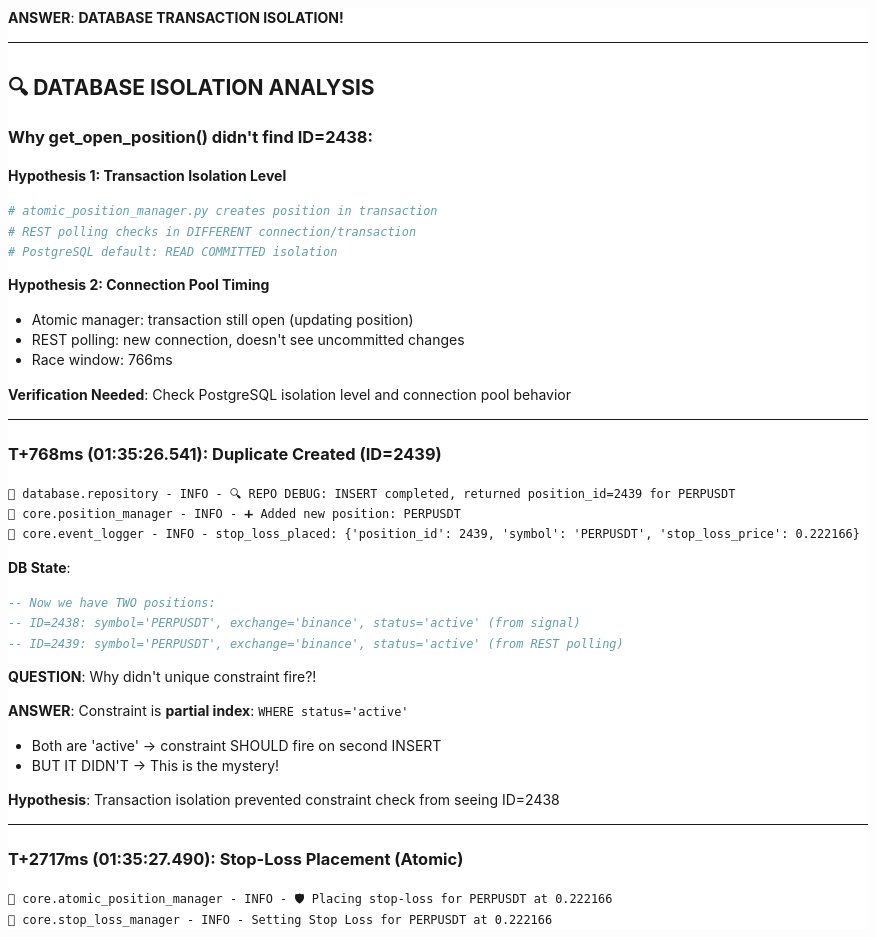 **ANSWER**: **DATABASE TRANSACTION ISOLATION!**

---

## 🔍 DATABASE ISOLATION ANALYSIS

### Why get_open_position() didn't find ID=2438:

**Hypothesis 1: Transaction Isolation Level**
```python
# atomic_position_manager.py creates position in transaction
# REST polling checks in DIFFERENT connection/transaction
# PostgreSQL default: READ COMMITTED isolation
```

**Hypothesis 2: Connection Pool Timing**
- Atomic manager: transaction still open (updating position)
- REST polling: new connection, doesn't see uncommitted changes
- Race window: 766ms

**Verification Needed**: Check PostgreSQL isolation level and connection pool behavior

---

### T+768ms (01:35:26.541): Duplicate Created (ID=2439)
```
📍 database.repository - INFO - 🔍 REPO DEBUG: INSERT completed, returned position_id=2439 for PERPUSDT
📍 core.position_manager - INFO - ➕ Added new position: PERPUSDT
📍 core.event_logger - INFO - stop_loss_placed: {'position_id': 2439, 'symbol': 'PERPUSDT', 'stop_loss_price': 0.222166}
```

**DB State**:
```sql
-- Now we have TWO positions:
-- ID=2438: symbol='PERPUSDT', exchange='binance', status='active' (from signal)
-- ID=2439: symbol='PERPUSDT', exchange='binance', status='active' (from REST polling)
```

**QUESTION**: Why didn't unique constraint fire?!

**ANSWER**: Constraint is **partial index**: `WHERE status='active'`
- Both are 'active' → constraint SHOULD fire on second INSERT
- BUT IT DIDN'T → This is the mystery!

**Hypothesis**: Transaction isolation prevented constraint check from seeing ID=2438

---

### T+2717ms (01:35:27.490): Stop-Loss Placement (Atomic)
```
📍 core.atomic_position_manager - INFO - 🛡️ Placing stop-loss for PERPUSDT at 0.222166
📍 core.stop_loss_manager - INFO - Setting Stop Loss for PERPUSDT at 0.222166
```
